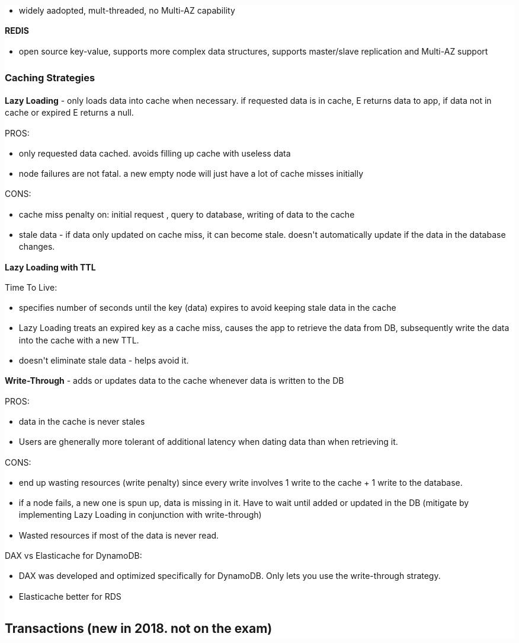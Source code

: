 * widely aadopted, mult-threaded, no Multi-AZ capability

**REDIS**

* open source key-value, supports more complex data structures, supports master/slave replication and Multi-AZ support

### Caching Strategies

**Lazy Loading** - only loads data into cache when necessary. if requested data is in cache, E returns data to app, if data not in cache or expired E returns a null.

PROS: 

* only requested data cached. avoids filling up cache with useless data

* node failures are not fatal. a new empty node will just have a lot of cache misses initially

CONS:

* cache miss penalty on: initial request , query to database, writing of data to the cache

* stale data - if data only updated on cache miss, it can become stale. doesn't automatically update if the data in the database changes.

**Lazy Loading with TTL**

Time To Live: 

* specifies number of seconds until the key (data) expires to avoid keeping stale data in the cache

* Lazy Loading treats an expired key as a cache miss, causes the app to retrieve the data from DB, subsequently write the data into the cache with a new TTL.

* doesn't eliminate stale data - helps avoid it.

**Write-Through** - adds or updates data to the cache whenever data is written to the DB

PROS:

* data in the cache is never stales

* Users are ghenerally more tolerant of additional latency when dating data than when retrieving it.

CONS:

* end up wasting resources (write penalty) since every write involves 1 write to the cache + 1 write to the database.

* if a node fails, a new one is spun up, data is missing in it. Have to wait until added or updated in the DB (mitigate by implementing Lazy Loading in conjunction with write-through)

* Wasted resources if most of the data is never read.

DAX vs Elasticache for DynamoDB:

* DAX was developed and optimized specifically for DynamoDB. Only lets you use the write-through strategy.

* Elasticache better for RDS

## Transactions (new in 2018. not on the exam)
